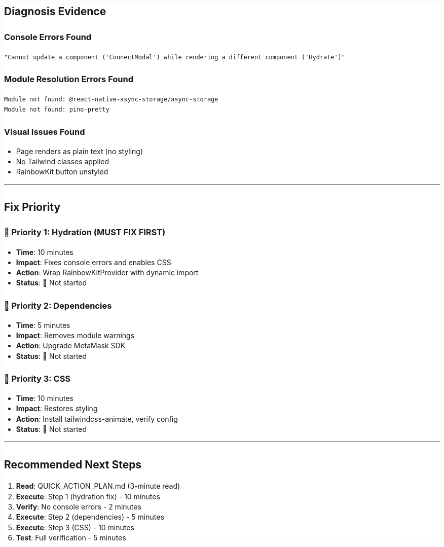 
## Diagnosis Evidence

### Console Errors Found
```
"Cannot update a component ('ConnectModal') while rendering a different component ('Hydrate')"
```

### Module Resolution Errors Found
```
Module not found: @react-native-async-storage/async-storage
Module not found: pino-pretty
```

### Visual Issues Found
- Page renders as plain text (no styling)
- No Tailwind classes applied
- RainbowKit button unstyled

---

## Fix Priority

### 🥇 Priority 1: Hydration (MUST FIX FIRST)
- **Time**: 10 minutes
- **Impact**: Fixes console errors and enables CSS
- **Action**: Wrap RainbowKitProvider with dynamic import
- **Status**: 🔴 Not started

### 🥈 Priority 2: Dependencies
- **Time**: 5 minutes  
- **Impact**: Removes module warnings
- **Action**: Upgrade MetaMask SDK
- **Status**: 🔴 Not started

### 🥉 Priority 3: CSS
- **Time**: 10 minutes
- **Impact**: Restores styling
- **Action**: Install tailwindcss-animate, verify config
- **Status**: 🔴 Not started

---

## Recommended Next Steps

1. **Read**: QUICK_ACTION_PLAN.md (3-minute read)
2. **Execute**: Step 1 (hydration fix) - 10 minutes
3. **Verify**: No console errors - 2 minutes
4. **Execute**: Step 2 (dependencies) - 5 minutes
5. **Execute**: Step 3 (CSS) - 10 minutes
6. **Test**: Full verification - 5 minutes
